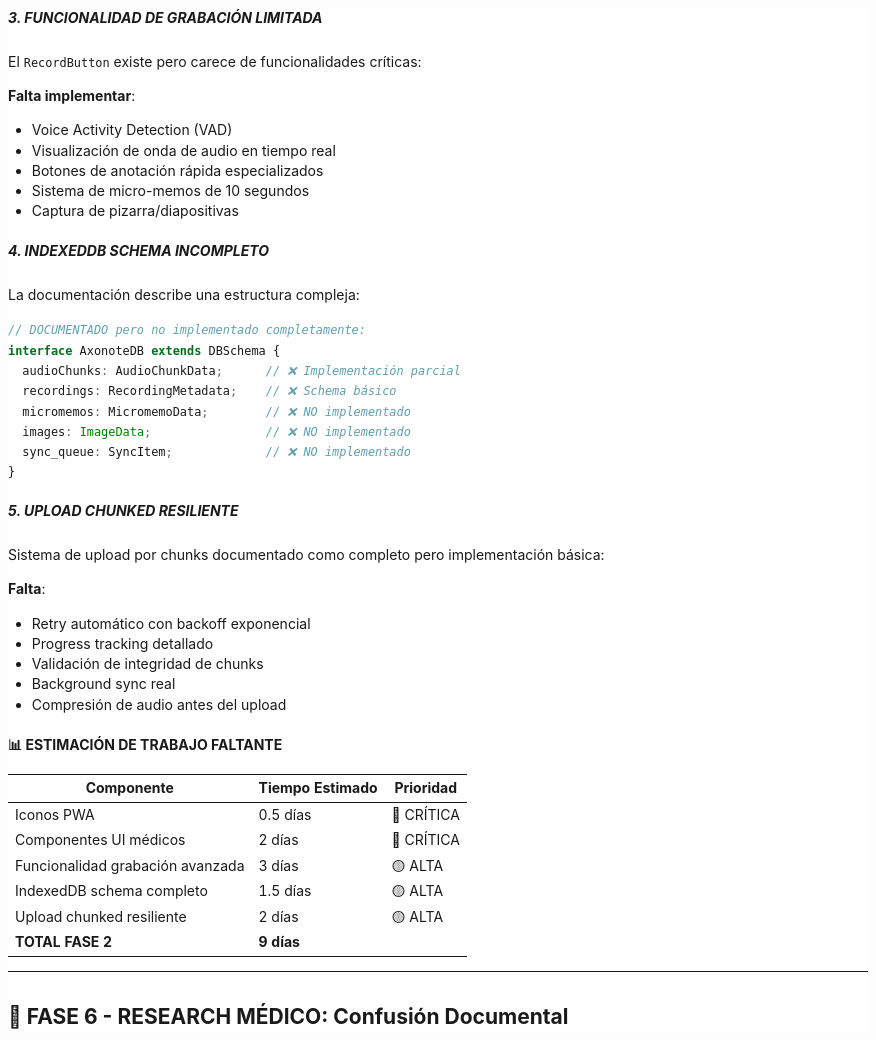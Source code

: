 ##### **3. FUNCIONALIDAD DE GRABACIÓN LIMITADA**
El `RecordButton` existe pero carece de funcionalidades críticas:

**Falta implementar**:
- Voice Activity Detection (VAD)
- Visualización de onda de audio en tiempo real
- Botones de anotación rápida especializados
- Sistema de micro-memos de 10 segundos
- Captura de pizarra/diapositivas

##### **4. INDEXEDDB SCHEMA INCOMPLETO**
La documentación describe una estructura compleja:

```typescript
// DOCUMENTADO pero no implementado completamente:
interface AxonoteDB extends DBSchema {
  audioChunks: AudioChunkData;      // ❌ Implementación parcial
  recordings: RecordingMetadata;    // ❌ Schema básico
  micromemos: MicromemoData;        // ❌ NO implementado
  images: ImageData;                // ❌ NO implementado  
  sync_queue: SyncItem;             // ❌ NO implementado
}
```

##### **5. UPLOAD CHUNKED RESILIENTE**
Sistema de upload por chunks documentado como completo pero implementación básica:

**Falta**:
- Retry automático con backoff exponencial
- Progress tracking detallado
- Validación de integridad de chunks
- Background sync real
- Compresión de audio antes del upload

#### 📊 **ESTIMACIÓN DE TRABAJO FALTANTE**

| Componente | Tiempo Estimado | Prioridad |
|------------|----------------|-----------|
| Iconos PWA | 0.5 días | 🔴 CRÍTICA |
| Componentes UI médicos | 2 días | 🔴 CRÍTICA |
| Funcionalidad grabación avanzada | 3 días | 🟡 ALTA |
| IndexedDB schema completo | 1.5 días | 🟡 ALTA |
| Upload chunked resiliente | 2 días | 🟡 ALTA |
| **TOTAL FASE 2** | **9 días** | |

---

## 🔬 FASE 6 - RESEARCH MÉDICO: Confusión Documental
